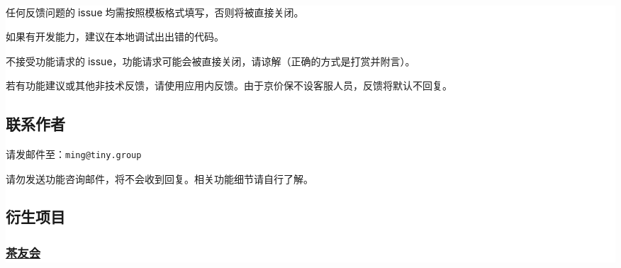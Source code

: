 任何反馈问题的 issue 均需按照模板格式填写，否则将被直接关闭。

如果有开发能力，建议在本地调试出出错的代码。

不接受功能请求的 issue，功能请求可能会被直接关闭，请谅解（正确的方式是打赏并附言）。

若有功能建议或其他非技术反馈，请使用应用内反馈。由于京价保不设客服人员，反馈将默认不回复。

## 联系作者

请发邮件至：`ming@tiny.group`

请勿发送功能咨询邮件，将不会收到回复。相关功能细节请自行了解。

## 衍生项目

<h3>
  <a href="https://github.com/sunoj/teaclub" target="_blank">茶友会</a>
</h3>
